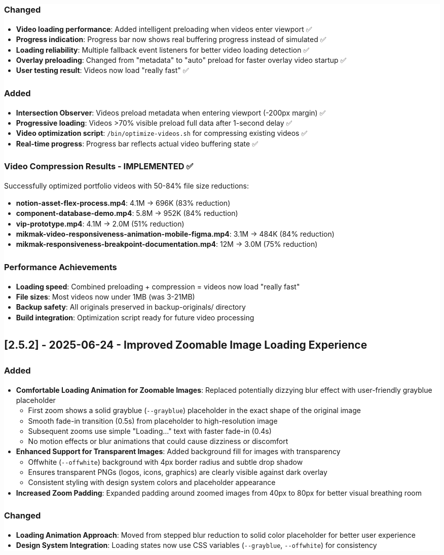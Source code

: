 ### Changed
- **Video loading performance**: Added intelligent preloading when videos enter viewport ✅
- **Progress indication**: Progress bar now shows real buffering progress instead of simulated ✅
- **Loading reliability**: Multiple fallback event listeners for better video loading detection ✅
- **Overlay preloading**: Changed from "metadata" to "auto" preload for faster overlay video startup ✅
- **User testing result**: Videos now load "really fast" ✅

### Added
- **Intersection Observer**: Videos preload metadata when entering viewport (-200px margin) ✅
- **Progressive loading**: Videos >70% visible preload full data after 1-second delay ✅
- **Video optimization script**: `/bin/optimize-videos.sh` for compressing existing videos ✅
- **Real-time progress**: Progress bar reflects actual video buffering state ✅

### Video Compression Results - IMPLEMENTED ✅
Successfully optimized portfolio videos with 50-84% file size reductions:
- **notion-asset-flex-process.mp4**: 4.1M → 696K (83% reduction)
- **component-database-demo.mp4**: 5.8M → 952K (84% reduction)
- **vip-prototype.mp4**: 4.1M → 2.0M (51% reduction)
- **mikmak-video-responsiveness-animation-mobile-figma.mp4**: 3.1M → 484K (84% reduction)
- **mikmak-responsiveness-breakpoint-documentation.mp4**: 12M → 3.0M (75% reduction)

### Performance Achievements
- **Loading speed**: Combined preloading + compression = videos now load "really fast"
- **File sizes**: Most videos now under 1MB (was 3-21MB)
- **Backup safety**: All originals preserved in backup-originals/ directory
- **Build integration**: Optimization script ready for future video processing

## [2.5.2] - 2025-06-24 - Improved Zoomable Image Loading Experience

### Added
- **Comfortable Loading Animation for Zoomable Images**: Replaced potentially dizzying blur effect with user-friendly grayblue placeholder
  - First zoom shows a solid grayblue (`--grayblue`) placeholder in the exact shape of the original image
  - Smooth fade-in transition (0.5s) from placeholder to high-resolution image
  - Subsequent zooms use simple "Loading..." text with faster fade-in (0.4s)
  - No motion effects or blur animations that could cause dizziness or discomfort
- **Enhanced Support for Transparent Images**: Added background fill for images with transparency
  - Offwhite (`--offwhite`) background with 4px border radius and subtle drop shadow
  - Ensures transparent PNGs (logos, icons, graphics) are clearly visible against dark overlay
  - Consistent styling with design system colors and placeholder appearance
- **Increased Zoom Padding**: Expanded padding around zoomed images from 40px to 80px for better visual breathing room

### Changed
- **Loading Animation Approach**: Moved from stepped blur reduction to solid color placeholder for better user experience
- **Design System Integration**: Loading states now use CSS variables (`--grayblue`, `--offwhite`) for consistency
